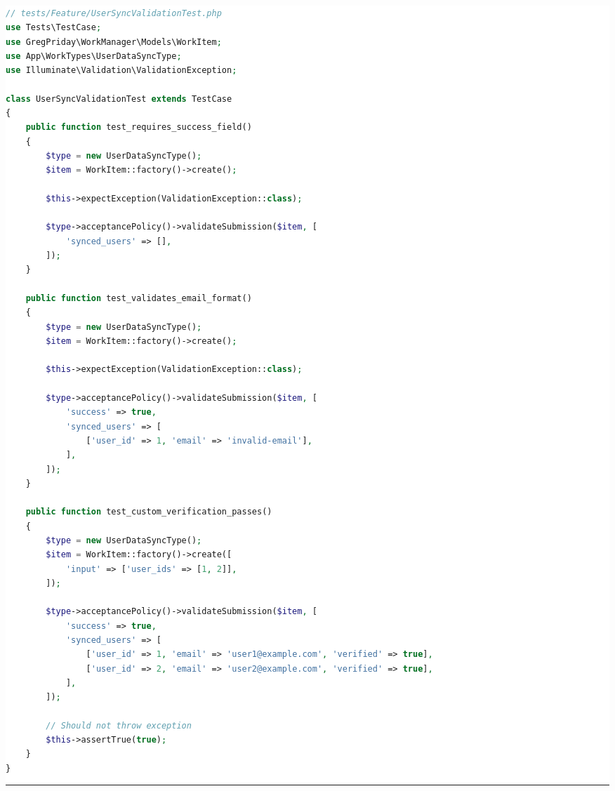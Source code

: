 ```php
// tests/Feature/UserSyncValidationTest.php
use Tests\TestCase;
use GregPriday\WorkManager\Models\WorkItem;
use App\WorkTypes\UserDataSyncType;
use Illuminate\Validation\ValidationException;

class UserSyncValidationTest extends TestCase
{
    public function test_requires_success_field()
    {
        $type = new UserDataSyncType();
        $item = WorkItem::factory()->create();

        $this->expectException(ValidationException::class);

        $type->acceptancePolicy()->validateSubmission($item, [
            'synced_users' => [],
        ]);
    }

    public function test_validates_email_format()
    {
        $type = new UserDataSyncType();
        $item = WorkItem::factory()->create();

        $this->expectException(ValidationException::class);

        $type->acceptancePolicy()->validateSubmission($item, [
            'success' => true,
            'synced_users' => [
                ['user_id' => 1, 'email' => 'invalid-email'],
            ],
        ]);
    }

    public function test_custom_verification_passes()
    {
        $type = new UserDataSyncType();
        $item = WorkItem::factory()->create([
            'input' => ['user_ids' => [1, 2]],
        ]);

        $type->acceptancePolicy()->validateSubmission($item, [
            'success' => true,
            'synced_users' => [
                ['user_id' => 1, 'email' => 'user1@example.com', 'verified' => true],
                ['user_id' => 2, 'email' => 'user2@example.com', 'verified' => true],
            ],
        ]);

        // Should not throw exception
        $this->assertTrue(true);
    }
}
```

---